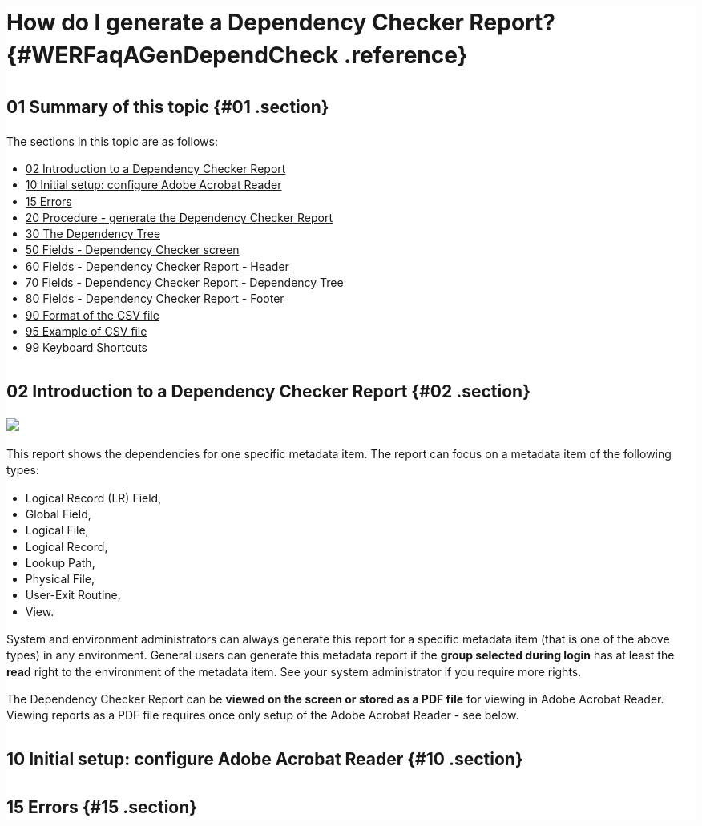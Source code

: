 # How do I generate a Dependency Checker Report? {#WERFaqAGenDependCheck .reference}

## 01 Summary of this topic {#01 .section}

The sections in this topic are as follows:

-   [02 Introduction to a Dependency Checker Report](WERFaqAGenDependCheck.md#02)
-   [10 Initial setup: configure Adobe Acrobat Reader](WERFaqAGenDependCheck.md#10)
-   [15 Errors](WERFaqAGenDependCheck.md#15)
-   [20 Procedure - generate the Dependency Checker Report](WERFaqAGenDependCheck.md#20)
-   [30 The Dependency Tree](WERFaqAGenDependCheck.md#30)
-   [50 Fields - Dependency Checker screen](WERFaqAGenDependCheck.md#50)
-   [60 Fields - Dependency Checker Report - Header](WERFaqAGenDependCheck.md#60)
-   [70 Fields - Dependency Checker Report - Dependency Tree](WERFaqAGenDependCheck.md#70)
-   [80 Fields - Dependency Checker Report - Footer](WERFaqAGenDependCheck.md#80)
-   [90 Format of the CSV file](WERFaqAGenDependCheck.md#90)
-   [95 Example of CSV file](WERFaqAGenDependCheck.md#95)
-   [99 Keyboard Shortcuts](WERFaqAGenDependCheck.md#99)

## 02 Introduction to a Dependency Checker Report {#02 .section}

![](images/DepCheck_PDF_Devl_Field_City_03.gif)

This report shows the dependencies for one specific metadata item. The report can focus on a metadata item of the following types:

-   Logical Record \(LR\) Field,
-   Global Field,
-   Logical File,
-   Logical Record,
-   Lookup Path,
-   Physical File,
-   User-Exit Routine,
-   View.

System and environment administrators can always generate this report for a specific metadata item \(that is one of the above types\) in any environment. General users can generate this metadata report if the **group selected during login** has at least the **read** right to the environment of the metadata item. See your system administrator if you require more rights.

The Dependency Checker Report can be **viewed on the screen or stored as a PDF file** for viewing in Adobe Acrobat Reader. Viewing reports as a PDF file requires once only setup of the Adobe Acrobat Reader - see below.

## 10 Initial setup: configure Adobe Acrobat Reader {#10 .section}

## 15 Errors {#15 .section}

